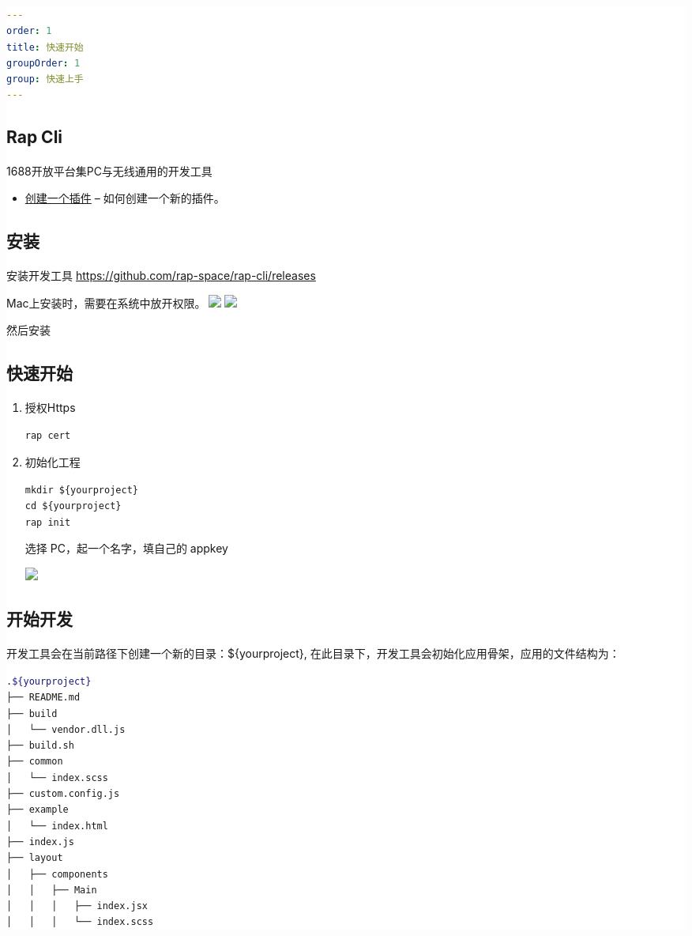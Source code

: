 ```yaml
---
order: 1
title: 快速开始
groupOrder: 1
group: 快速上手
---
```


## Rap Cli


1688开放平台集PC与无线通用的开发工具
* [创建一个插件](#creating-an-plugin) – 如何创建一个新的插件。


## 安装
安装开发工具 https://github.com/rap-space/rap-cli/releases

Mac上安装时，需要在系统中放开权限。
![](https://img.alicdn.com/tfs/TB17WgQreSSBuNjy0FlXXbBpVXa-1348-1198.png)
![](https://img.alicdn.com/tfs/TB1bd7QreSSBuNjy0FlXXbBpVXa-1328-1128.png)

然后安装

## 快速开始

1. 授权Https
    ```
    rap cert
    ```

2. 初始化工程
    ```
    mkdir ${yourproject}
    cd ${yourproject}
    rap init
    ```
    选择 PC，起一个名字，填自己的 appkey

    ![](https://img.alicdn.com/tfs/TB1nRy4rDtYBeNjy1XdXXXXyVXa-976-516.png)


## 开始开发

开发工具会在当前路径下创建一个新的目录：${yourproject}, 在此目录下，开发工具会初始化应用骨架，应用的文件结构为：


```sh
.${yourproject}
├── README.md
├── build
│   └── vendor.dll.js
├── build.sh
├── common
│   └── index.scss
├── custom.config.js
├── example
│   └── index.html
├── index.js
├── layout
│   ├── components
│   │   ├── Main
│   │   │   ├── index.jsx
│   │   │   └── index.scss
```